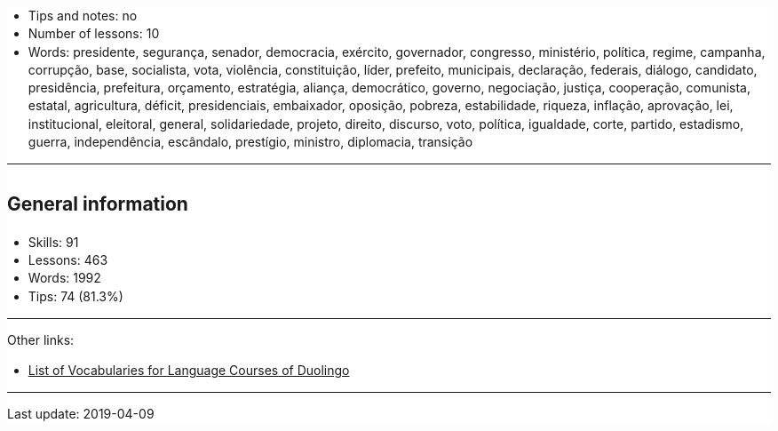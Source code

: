 * Tips and notes: no
* Number of lessons: 10
* Words: presidente, segurança, senador, democracia, exército, governador, congresso, ministério, política, regime, campanha, corrupção, base, socialista, vota, violência, constituição, líder, prefeito, municipais, declaração, federais, diálogo, candidato, presidência, prefeitura, orçamento, estratégia, aliança, democrático, governo, negociação, justiça, cooperação, comunista, estatal, agricultura, déficit, presidenciais, embaixador, oposição, pobreza, estabilidade, riqueza, inflação, aprovação, lei, institucional, eleitoral, general, solidariedade, projeto, direito, discurso, voto, política, igualdade, corte, partido, estadismo, guerra, independência, escândalo, prestígio, ministro, diplomacia, transição


----------

## **General information**

- Skills: 91
- Lessons: 463
- Words: 1992
- Tips: 74 (81.3%)

----------

Other links:

- [List of Vocabularies for Language Courses of Duolingo](https://forum.duolingo.com/comment/31074292)

----------

Last update: 2019-04-09

